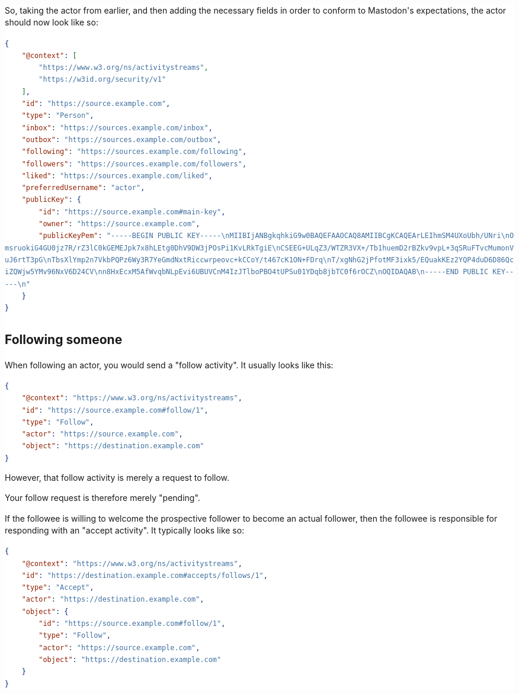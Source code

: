 So, taking the actor from earlier, and then adding the necessary fields in order to conform to Mastodon's expectations, the actor should now look like so:

```json
{
	"@context": [
		"https://www.w3.org/ns/activitystreams",
		"https://w3id.org/security/v1"
	],
	"id": "https://source.example.com",
	"type": "Person",
	"inbox": "https://sources.example.com/inbox",
	"outbox": "https://sources.example.com/outbox",
	"following": "https://sources.example.com/following",
	"followers": "https://sources.example.com/followers",
	"liked": "https://sources.example.com/liked",
	"preferredUsername": "actor",
	"publicKey": {
		"id": "https://source.example.com#main-key",
		"owner": "https://source.example.com",
		"publicKeyPem": "-----BEGIN PUBLIC KEY-----\nMIIBIjANBgkqhkiG9w0BAQEFAAOCAQ8AMIIBCgKCAQEArLEIhmSM4UXoUbh/UNri\nOmsruokiG4GU0jz7R/rZ3lC0kGEMEJpk7x8hLEtg0DhV9DW3jPOsPi1KvLRkTgiE\nCSEEG+ULqZ3/WTZR3VX+/Tb1huemD2rBZkv9vpL+3qSRuFTvcMumonVuJ6rtT3pG\nTbsXlYmp2n7VkbPQPz6Wy3R7YeGmdNxtRiccwrpeovc+kCCoY/t467cK1ON+FDrq\nT/xgNhG2jPfotMF3ixk5/EQuakKEz2YQP4duD6D86QciZQWjw5YMv96NxV6D24CV\nn8HxEcxM5AfWvqbNLpEvi6UBUVCnM4IzJTlboPBO4tUPSu01YDqb8jbTC0f6rOCZ\nOQIDAQAB\n-----END PUBLIC KEY-----\n"
	}
}
```

## Following someone

When following an actor, you would send a "follow activity". It usually looks like this:

```json
{
	"@context": "https://www.w3.org/ns/activitystreams",
	"id": "https://source.example.com#follow/1",
	"type": "Follow",
	"actor": "https://source.example.com",
	"object": "https://destination.example.com"
}
```

However, that follow activity is merely a request to follow.

Your follow request is therefore merely "pending".

If the followee is willing to welcome the prospective follower to become an actual follower, then the followee is responsible for responding with an "accept activity". It typically looks like so:

```json
{
	"@context": "https://www.w3.org/ns/activitystreams",
	"id": "https://destination.example.com#accepts/follows/1",
	"type": "Accept",
	"actor": "https://destination.example.com",
	"object": {
		"id": "https://source.example.com#follow/1",
		"type": "Follow",
		"actor": "https://source.example.com",
		"object": "https://destination.example.com"
	}
}
```

